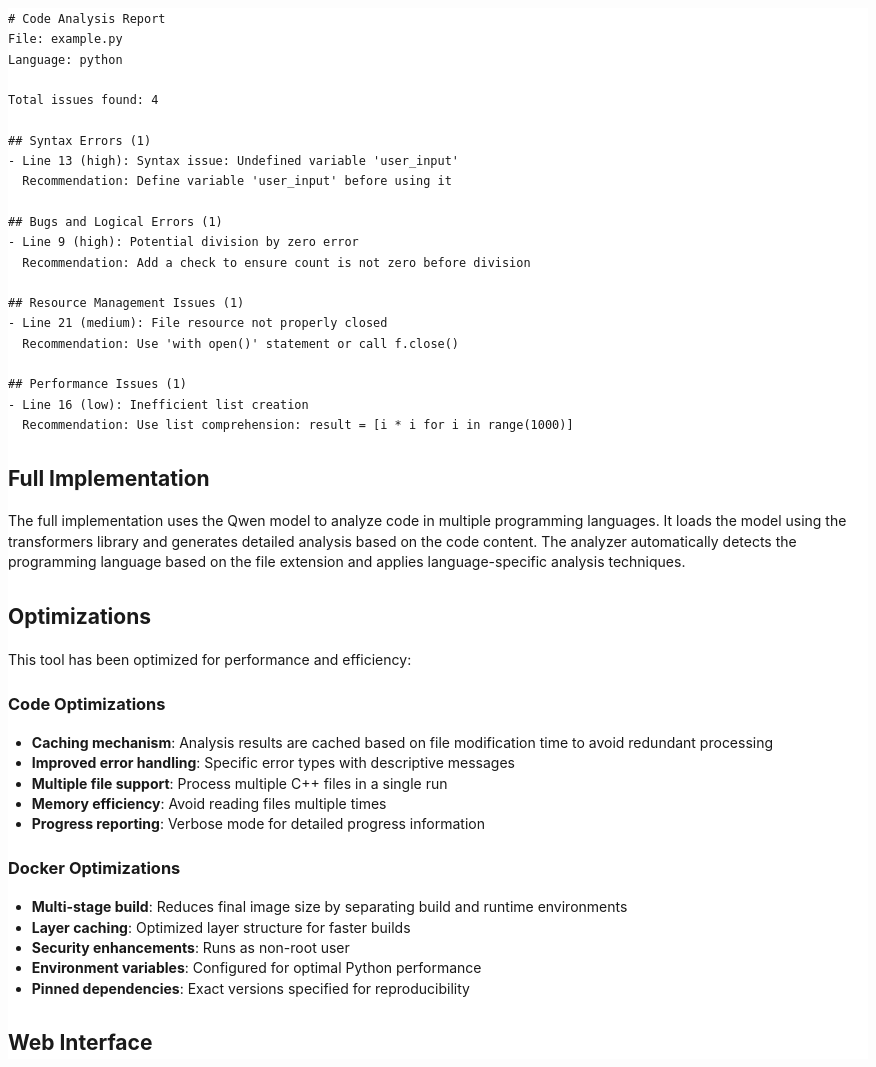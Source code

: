 ```
# Code Analysis Report
File: example.py
Language: python

Total issues found: 4

## Syntax Errors (1)
- Line 13 (high): Syntax issue: Undefined variable 'user_input'
  Recommendation: Define variable 'user_input' before using it

## Bugs and Logical Errors (1)
- Line 9 (high): Potential division by zero error
  Recommendation: Add a check to ensure count is not zero before division

## Resource Management Issues (1)
- Line 21 (medium): File resource not properly closed
  Recommendation: Use 'with open()' statement or call f.close()

## Performance Issues (1)
- Line 16 (low): Inefficient list creation
  Recommendation: Use list comprehension: result = [i * i for i in range(1000)]
```

## Full Implementation

The full implementation uses the Qwen model to analyze code in multiple programming languages. It loads the model using the transformers library and generates detailed analysis based on the code content. The analyzer automatically detects the programming language based on the file extension and applies language-specific analysis techniques.

## Optimizations

This tool has been optimized for performance and efficiency:

### Code Optimizations
- **Caching mechanism**: Analysis results are cached based on file modification time to avoid redundant processing
- **Improved error handling**: Specific error types with descriptive messages
- **Multiple file support**: Process multiple C++ files in a single run
- **Memory efficiency**: Avoid reading files multiple times
- **Progress reporting**: Verbose mode for detailed progress information

### Docker Optimizations
- **Multi-stage build**: Reduces final image size by separating build and runtime environments
- **Layer caching**: Optimized layer structure for faster builds
- **Security enhancements**: Runs as non-root user
- **Environment variables**: Configured for optimal Python performance
- **Pinned dependencies**: Exact versions specified for reproducibility

## Web Interface

